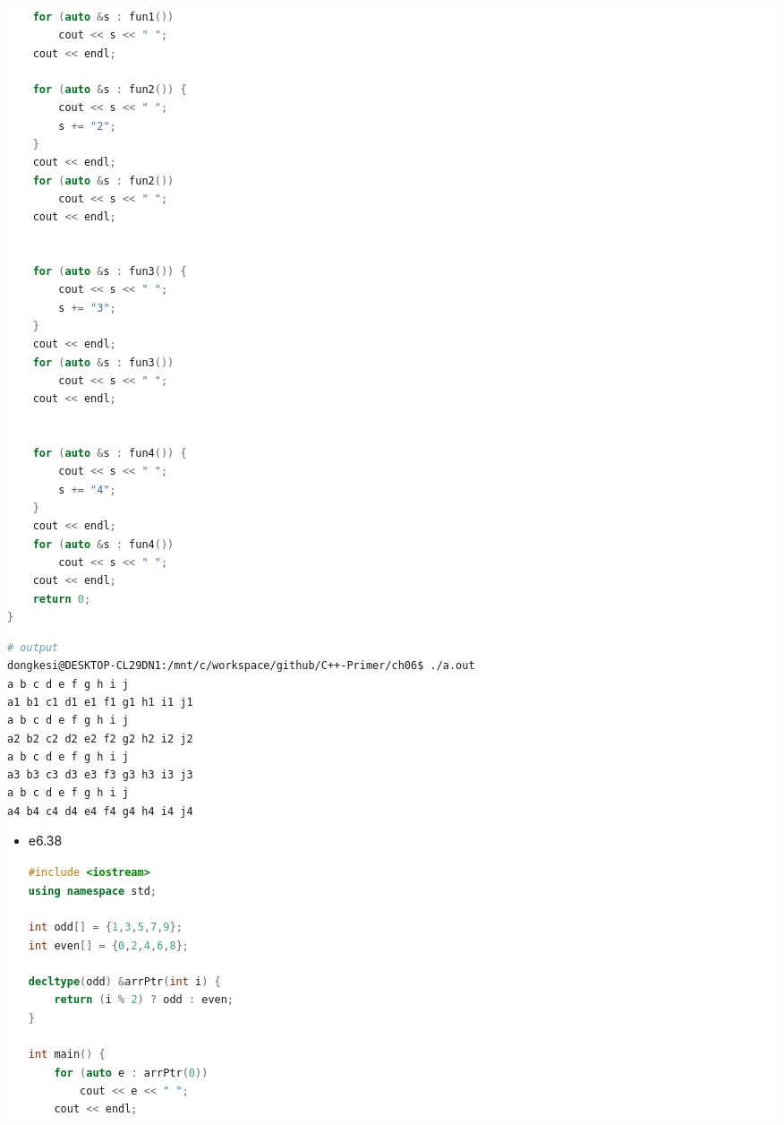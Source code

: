   ```c++
      for (auto &s : fun1())
          cout << s << " ";
      cout << endl;

      for (auto &s : fun2()) {
          cout << s << " ";
          s += "2";
      }
      cout << endl;
      for (auto &s : fun2())
          cout << s << " ";
      cout << endl;


      for (auto &s : fun3()) {
          cout << s << " ";
          s += "3";
      }
      cout << endl;
      for (auto &s : fun3())
          cout << s << " ";
      cout << endl;


      for (auto &s : fun4()) {
          cout << s << " ";
          s += "4";
      }
      cout << endl;
      for (auto &s : fun4())
          cout << s << " ";
      cout << endl;
      return 0;
  }
  ```

  ```bash
  # output
  dongkesi@DESKTOP-CL29DN1:/mnt/c/workspace/github/C++-Primer/ch06$ ./a.out
  a b c d e f g h i j
  a1 b1 c1 d1 e1 f1 g1 h1 i1 j1
  a b c d e f g h i j
  a2 b2 c2 d2 e2 f2 g2 h2 i2 j2
  a b c d e f g h i j
  a3 b3 c3 d3 e3 f3 g3 h3 i3 j3
  a b c d e f g h i j
  a4 b4 c4 d4 e4 f4 g4 h4 i4 j4
  ```
- e6.38
  ```c++
  #include <iostream>
  using namespace std;

  int odd[] = {1,3,5,7,9};
  int even[] = {0,2,4,6,8};

  decltype(odd) &arrPtr(int i) {
      return (i % 2) ? odd : even;
  }

  int main() {
      for (auto e : arrPtr(0))
          cout << e << " ";
      cout << endl;
  ```